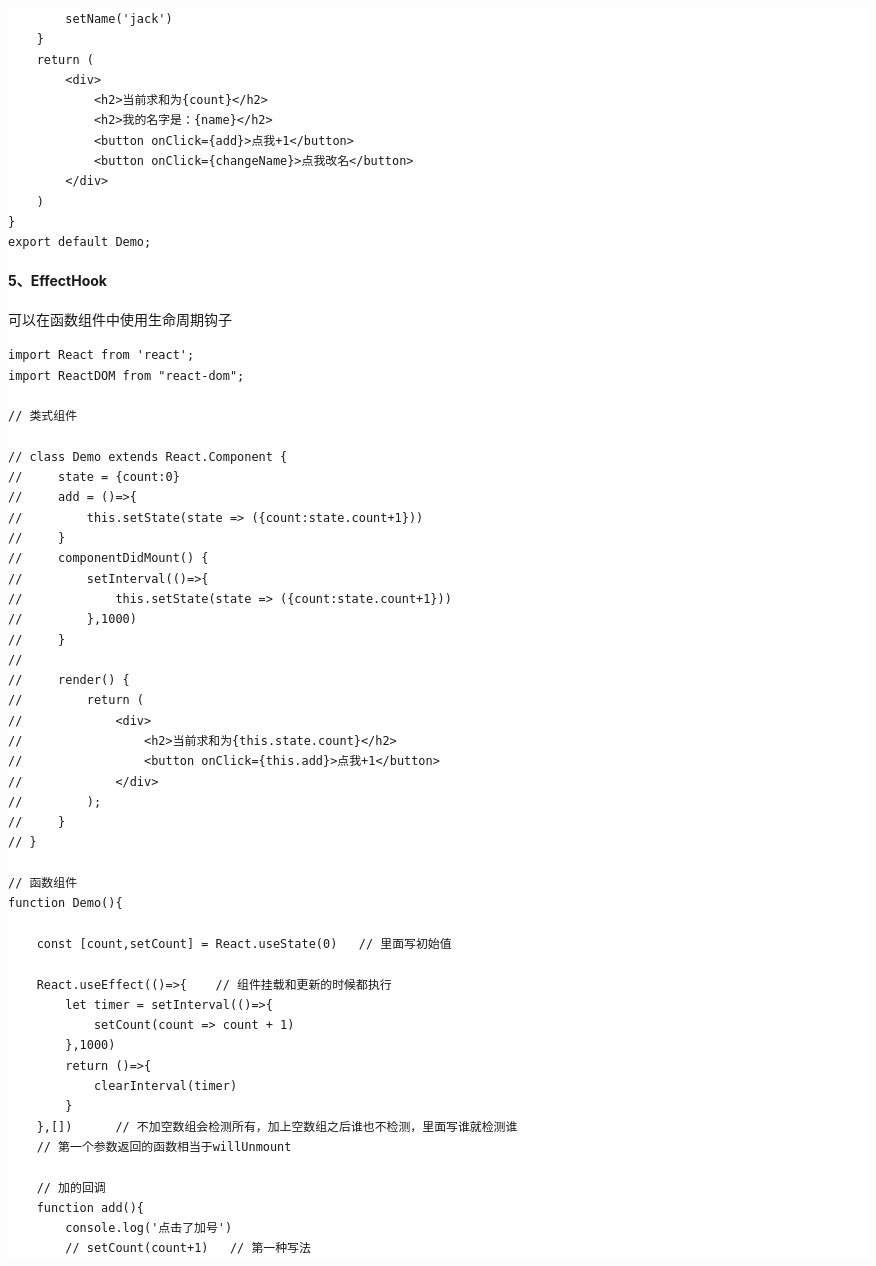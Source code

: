 ```react
        setName('jack')
    }
    return (
        <div>
            <h2>当前求和为{count}</h2>
            <h2>我的名字是：{name}</h2>
            <button onClick={add}>点我+1</button>
            <button onClick={changeName}>点我改名</button>
        </div>
    )
}
export default Demo;
```

#### 5、EffectHook

可以在函数组件中使用生命周期钩子

```react
import React from 'react';
import ReactDOM from "react-dom";

// 类式组件

// class Demo extends React.Component {
//     state = {count:0}
//     add = ()=>{
//         this.setState(state => ({count:state.count+1}))
//     }
//     componentDidMount() {
//         setInterval(()=>{
//             this.setState(state => ({count:state.count+1}))
//         },1000)
//     }
//
//     render() {
//         return (
//             <div>
//                 <h2>当前求和为{this.state.count}</h2>
//                 <button onClick={this.add}>点我+1</button>
//             </div>
//         );
//     }
// }

// 函数组件
function Demo(){

    const [count,setCount] = React.useState(0)   // 里面写初始值

    React.useEffect(()=>{    // 组件挂载和更新的时候都执行
        let timer = setInterval(()=>{
            setCount(count => count + 1)
        },1000)
        return ()=>{
            clearInterval(timer)
        }
    },[])      // 不加空数组会检测所有，加上空数组之后谁也不检测，里面写谁就检测谁
    // 第一个参数返回的函数相当于willUnmount

    // 加的回调
    function add(){
        console.log('点击了加号')
        // setCount(count+1)   // 第一种写法
```